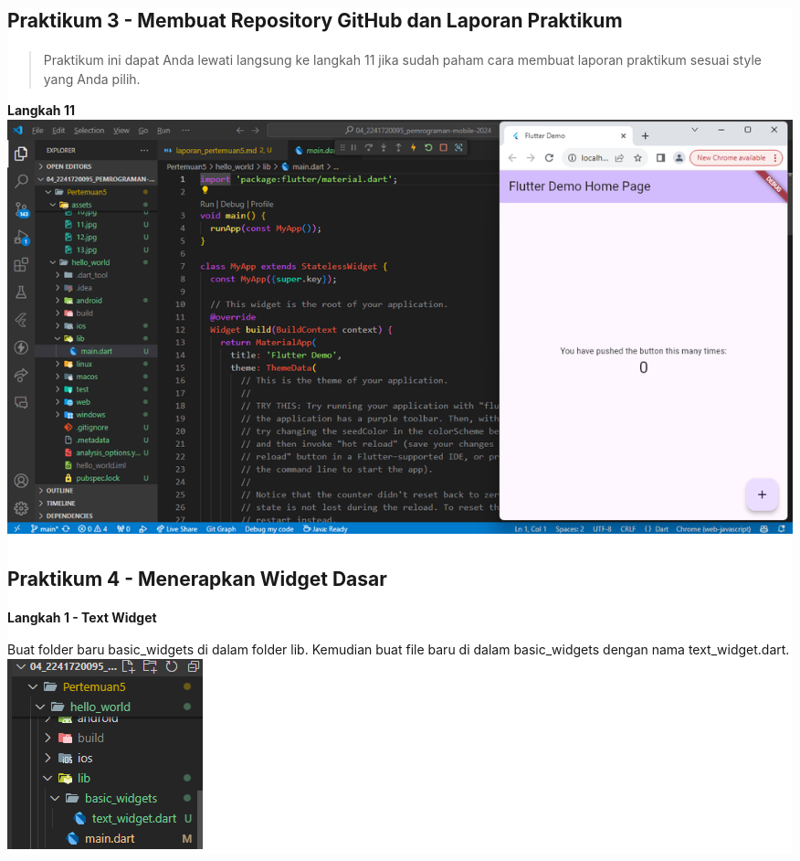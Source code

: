 ## Praktikum 3 - Membuat Repository GitHub dan Laporan Praktikum

> Praktikum ini dapat Anda lewati langsung ke langkah 11 jika sudah paham cara membuat laporan praktikum sesuai style yang Anda pilih.

**Langkah 11**
![Langkah](./assets/11.png)

## Praktikum 4 - Menerapkan Widget Dasar

**Langkah 1 - Text Widget**

Buat folder baru basic_widgets di dalam folder lib. Kemudian buat file baru di dalam basic_widgets dengan nama text_widget.dart.
![Langkah](./assets/12.png)
